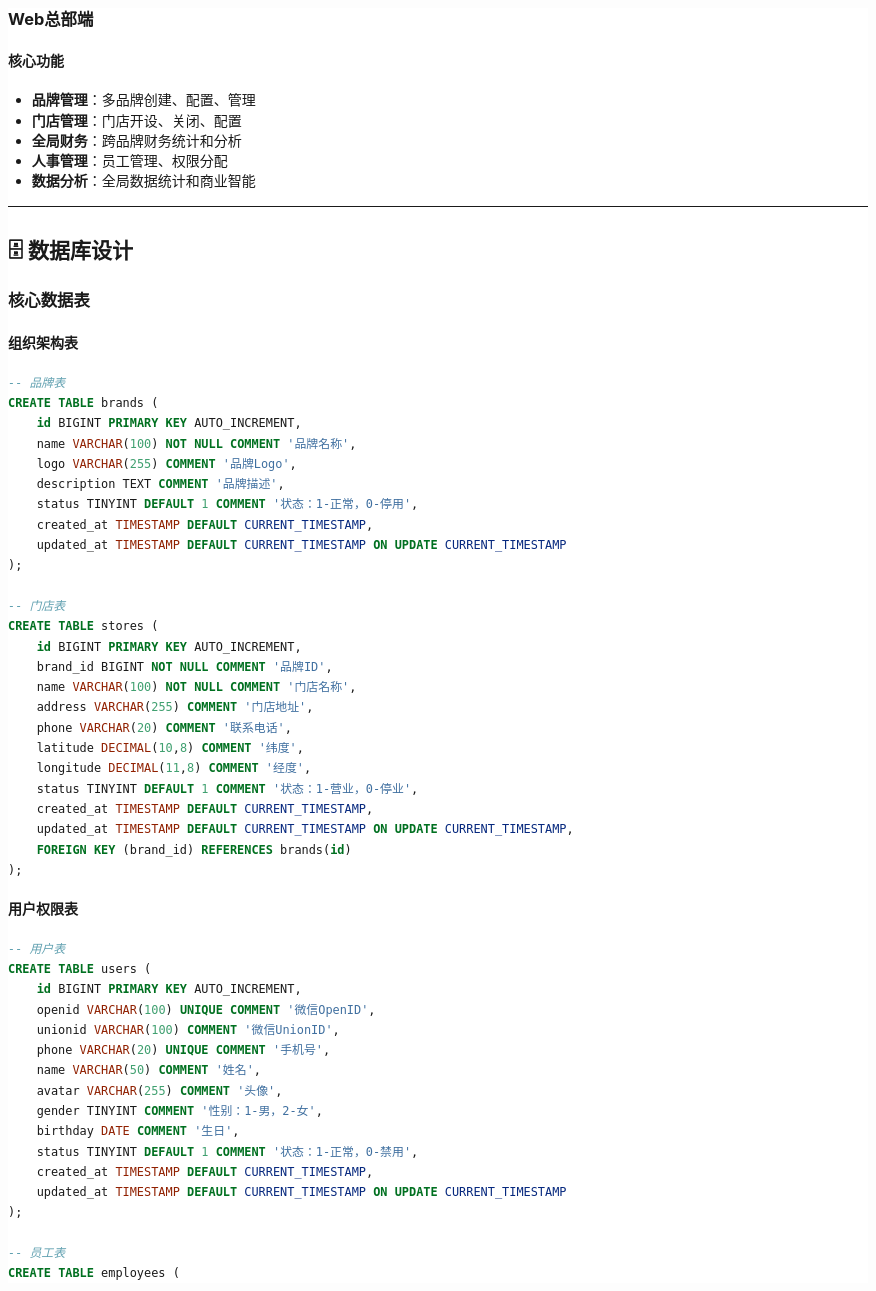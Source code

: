 ### Web总部端

#### 核心功能
- **品牌管理**：多品牌创建、配置、管理
- **门店管理**：门店开设、关闭、配置
- **全局财务**：跨品牌财务统计和分析
- **人事管理**：员工管理、权限分配
- **数据分析**：全局数据统计和商业智能

---

## 🗄️ 数据库设计

### 核心数据表

#### 组织架构表
```sql
-- 品牌表
CREATE TABLE brands (
    id BIGINT PRIMARY KEY AUTO_INCREMENT,
    name VARCHAR(100) NOT NULL COMMENT '品牌名称',
    logo VARCHAR(255) COMMENT '品牌Logo',
    description TEXT COMMENT '品牌描述',
    status TINYINT DEFAULT 1 COMMENT '状态：1-正常，0-停用',
    created_at TIMESTAMP DEFAULT CURRENT_TIMESTAMP,
    updated_at TIMESTAMP DEFAULT CURRENT_TIMESTAMP ON UPDATE CURRENT_TIMESTAMP
);

-- 门店表
CREATE TABLE stores (
    id BIGINT PRIMARY KEY AUTO_INCREMENT,
    brand_id BIGINT NOT NULL COMMENT '品牌ID',
    name VARCHAR(100) NOT NULL COMMENT '门店名称',
    address VARCHAR(255) COMMENT '门店地址',
    phone VARCHAR(20) COMMENT '联系电话',
    latitude DECIMAL(10,8) COMMENT '纬度',
    longitude DECIMAL(11,8) COMMENT '经度',
    status TINYINT DEFAULT 1 COMMENT '状态：1-营业，0-停业',
    created_at TIMESTAMP DEFAULT CURRENT_TIMESTAMP,
    updated_at TIMESTAMP DEFAULT CURRENT_TIMESTAMP ON UPDATE CURRENT_TIMESTAMP,
    FOREIGN KEY (brand_id) REFERENCES brands(id)
);
```

#### 用户权限表
```sql
-- 用户表
CREATE TABLE users (
    id BIGINT PRIMARY KEY AUTO_INCREMENT,
    openid VARCHAR(100) UNIQUE COMMENT '微信OpenID',
    unionid VARCHAR(100) COMMENT '微信UnionID',
    phone VARCHAR(20) UNIQUE COMMENT '手机号',
    name VARCHAR(50) COMMENT '姓名',
    avatar VARCHAR(255) COMMENT '头像',
    gender TINYINT COMMENT '性别：1-男，2-女',
    birthday DATE COMMENT '生日',
    status TINYINT DEFAULT 1 COMMENT '状态：1-正常，0-禁用',
    created_at TIMESTAMP DEFAULT CURRENT_TIMESTAMP,
    updated_at TIMESTAMP DEFAULT CURRENT_TIMESTAMP ON UPDATE CURRENT_TIMESTAMP
);

-- 员工表
CREATE TABLE employees (
```